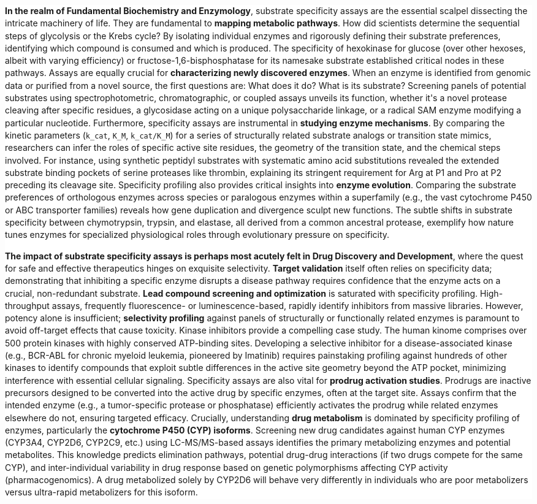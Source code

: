 **In the realm of Fundamental Biochemistry and Enzymology**, substrate specificity assays are the essential scalpel dissecting the intricate machinery of life. They are fundamental to **mapping metabolic pathways**. How did scientists determine the sequential steps of glycolysis or the Krebs cycle? By isolating individual enzymes and rigorously defining their substrate preferences, identifying which compound is consumed and which is produced. The specificity of hexokinase for glucose (over other hexoses, albeit with varying efficiency) or fructose-1,6-bisphosphatase for its namesake substrate established critical nodes in these pathways. Assays are equally crucial for **characterizing newly discovered enzymes**. When an enzyme is identified from genomic data or purified from a novel source, the first questions are: What does it do? What is its substrate? Screening panels of potential substrates using spectrophotometric, chromatographic, or coupled assays unveils its function, whether it's a novel protease cleaving after specific residues, a glycosidase acting on a unique polysaccharide linkage, or a radical SAM enzyme modifying a particular nucleotide. Furthermore, specificity assays are instrumental in **studying enzyme mechanisms**. By comparing the kinetic parameters (`k_cat`, `K_M`, `k_cat/K_M`) for a series of structurally related substrate analogs or transition state mimics, researchers can infer the roles of specific active site residues, the geometry of the transition state, and the chemical steps involved. For instance, using synthetic peptidyl substrates with systematic amino acid substitutions revealed the extended substrate binding pockets of serine proteases like thrombin, explaining its stringent requirement for Arg at P1 and Pro at P2 preceding its cleavage site. Specificity profiling also provides critical insights into **enzyme evolution**. Comparing the substrate preferences of orthologous enzymes across species or paralogous enzymes within a superfamily (e.g., the vast cytochrome P450 or ABC transporter families) reveals how gene duplication and divergence sculpt new functions. The subtle shifts in substrate specificity between chymotrypsin, trypsin, and elastase, all derived from a common ancestral protease, exemplify how nature tunes enzymes for specialized physiological roles through evolutionary pressure on specificity.

**The impact of substrate specificity assays is perhaps most acutely felt in Drug Discovery and Development**, where the quest for safe and effective therapeutics hinges on exquisite selectivity. **Target validation** itself often relies on specificity data; demonstrating that inhibiting a specific enzyme disrupts a disease pathway requires confidence that the enzyme acts on a crucial, non-redundant substrate. **Lead compound screening and optimization** is saturated with specificity profiling. High-throughput assays, frequently fluorescence- or luminescence-based, rapidly identify inhibitors from massive libraries. However, potency alone is insufficient; **selectivity profiling** against panels of structurally or functionally related enzymes is paramount to avoid off-target effects that cause toxicity. Kinase inhibitors provide a compelling case study. The human kinome comprises over 500 protein kinases with highly conserved ATP-binding sites. Developing a selective inhibitor for a disease-associated kinase (e.g., BCR-ABL for chronic myeloid leukemia, pioneered by Imatinib) requires painstaking profiling against hundreds of other kinases to identify compounds that exploit subtle differences in the active site geometry beyond the ATP pocket, minimizing interference with essential cellular signaling. Specificity assays are also vital for **prodrug activation studies**. Prodrugs are inactive precursors designed to be converted into the active drug by specific enzymes, often at the target site. Assays confirm that the intended enzyme (e.g., a tumor-specific protease or phosphatase) efficiently activates the prodrug while related enzymes elsewhere do not, ensuring targeted efficacy. Crucially, understanding **drug metabolism** is dominated by specificity profiling of enzymes, particularly the **cytochrome P450 (CYP) isoforms**. Screening new drug candidates against human CYP enzymes (CYP3A4, CYP2D6, CYP2C9, etc.) using LC-MS/MS-based assays identifies the primary metabolizing enzymes and potential metabolites. This knowledge predicts elimination pathways, potential drug-drug interactions (if two drugs compete for the same CYP), and inter-individual variability in drug response based on genetic polymorphisms affecting CYP activity (pharmacogenomics). A drug metabolized solely by CYP2D6 will behave very differently in individuals who are poor metabolizers versus ultra-rapid metabolizers for this isoform.
